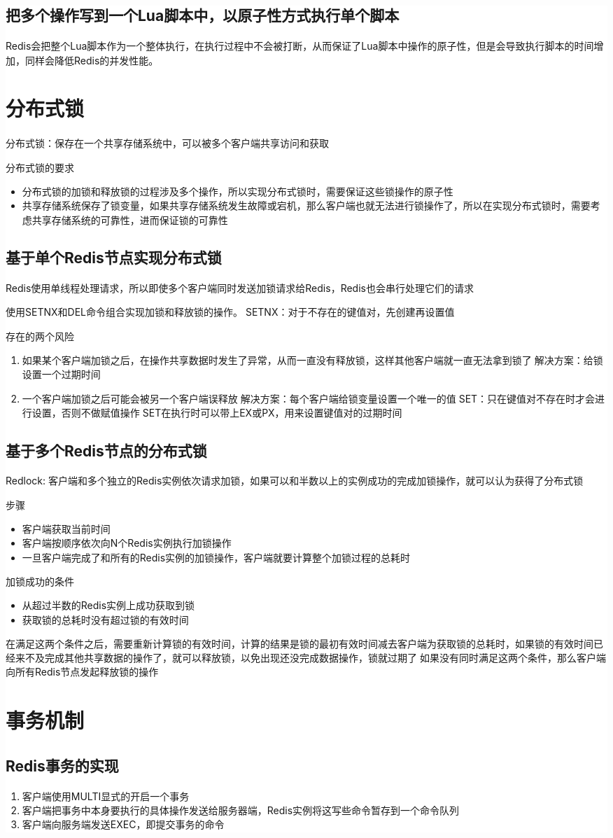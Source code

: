 ## 把多个操作写到一个Lua脚本中，以原子性方式执行单个脚本

Redis会把整个Lua脚本作为一个整体执行，在执行过程中不会被打断，从而保证了Lua脚本中操作的原子性，但是会导致执行脚本的时间增加，同样会降低Redis的并发性能。


# 分布式锁

分布式锁：保存在一个共享存储系统中，可以被多个客户端共享访问和获取

分布式锁的要求
- 分布式锁的加锁和释放锁的过程涉及多个操作，所以实现分布式锁时，需要保证这些锁操作的原子性
- 共享存储系统保存了锁变量，如果共享存储系统发生故障或宕机，那么客户端也就无法进行锁操作了，所以在实现分布式锁时，需要考虑共享存储系统的可靠性，进而保证锁的可靠性

## 基于单个Redis节点实现分布式锁

Redis使用单线程处理请求，所以即使多个客户端同时发送加锁请求给Redis，Redis也会串行处理它们的请求

使用SETNX和DEL命令组合实现加锁和释放锁的操作。
SETNX：对于不存在的键值对，先创建再设置值

存在的两个风险
1. 如果某个客户端加锁之后，在操作共享数据时发生了异常，从而一直没有释放锁，这样其他客户端就一直无法拿到锁了
	解决方案：给锁设置一个过期时间

2. 一个客户端加锁之后可能会被另一个客户端误释放
	解决方案：每个客户端给锁变量设置一个唯一的值
	SET：只在键值对不存在时才会进行设置，否则不做赋值操作
	SET在执行时可以带上EX或PX，用来设置键值对的过期时间

## 基于多个Redis节点的分布式锁

Redlock: 客户端和多个独立的Redis实例依次请求加锁，如果可以和半数以上的实例成功的完成加锁操作，就可以认为获得了分布式锁

步骤
- 客户端获取当前时间
- 客户端按顺序依次向N个Redis实例执行加锁操作
- 一旦客户端完成了和所有的Redis实例的加锁操作，客户端就要计算整个加锁过程的总耗时

加锁成功的条件
- 从超过半数的Redis实例上成功获取到锁
- 获取锁的总耗时没有超过锁的有效时间

在满足这两个条件之后，需要重新计算锁的有效时间，计算的结果是锁的最初有效时间减去客户端为获取锁的总耗时，如果锁的有效时间已经来不及完成其他共享数据的操作了，就可以释放锁，以免出现还没完成数据操作，锁就过期了
如果没有同时满足这两个条件，那么客户端向所有Redis节点发起释放锁的操作


# 事务机制

## Redis事务的实现

1. 客户端使用MULTI显式的开启一个事务
2. 客户端把事务中本身要执行的具体操作发送给服务器端，Redis实例将这写些命令暂存到一个命令队列
3. 客户端向服务端发送EXEC，即提交事务的命令
